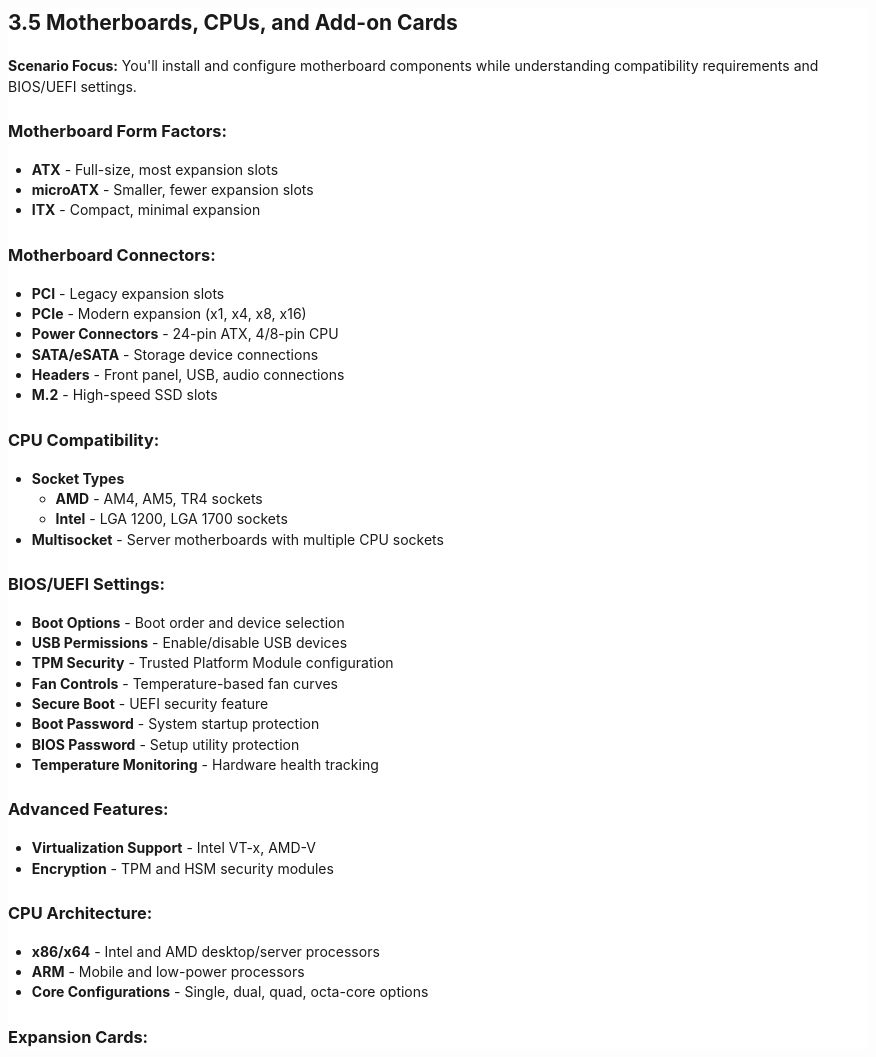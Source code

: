 
## 3.5 Motherboards, CPUs, and Add-on Cards

**Scenario Focus:** You'll install and configure motherboard components while understanding compatibility requirements and BIOS/UEFI settings.

### Motherboard Form Factors:

- **ATX** - Full-size, most expansion slots
- **microATX** - Smaller, fewer expansion slots
- **ITX** - Compact, minimal expansion

### Motherboard Connectors:

- **PCI** - Legacy expansion slots
- **PCIe** - Modern expansion (x1, x4, x8, x16)
- **Power Connectors** - 24-pin ATX, 4/8-pin CPU
- **SATA/eSATA** - Storage device connections
- **Headers** - Front panel, USB, audio connections
- **M.2** - High-speed SSD slots

### CPU Compatibility:

- **Socket Types**
    - **AMD** - AM4, AM5, TR4 sockets
    - **Intel** - LGA 1200, LGA 1700 sockets
- **Multisocket** - Server motherboards with multiple CPU sockets

### BIOS/UEFI Settings:

- **Boot Options** - Boot order and device selection
- **USB Permissions** - Enable/disable USB devices
- **TPM Security** - Trusted Platform Module configuration
- **Fan Controls** - Temperature-based fan curves
- **Secure Boot** - UEFI security feature
- **Boot Password** - System startup protection
- **BIOS Password** - Setup utility protection
- **Temperature Monitoring** - Hardware health tracking

### Advanced Features:

- **Virtualization Support** - Intel VT-x, AMD-V
- **Encryption** - TPM and HSM security modules

### CPU Architecture:

- **x86/x64** - Intel and AMD desktop/server processors
- **ARM** - Mobile and low-power processors
- **Core Configurations** - Single, dual, quad, octa-core options

### Expansion Cards:

